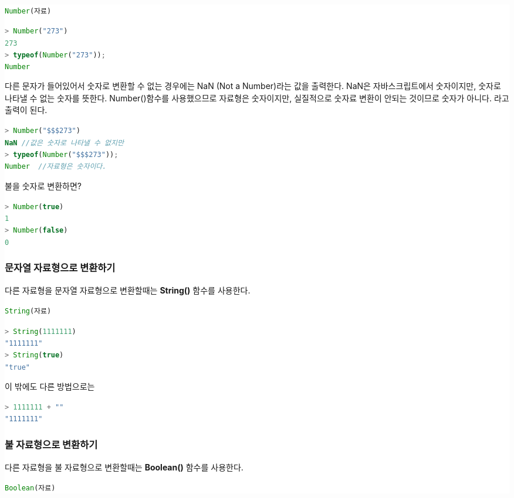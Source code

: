 ```js
Number(자료)
```

```js
> Number("273")
273
> typeof(Number("273"));
Number
```

다른 문자가 들어있어서 숫자로 변환할 수 없는 경우에는 NaN (Not a Number)라는 값을 출력한다.
NaN은 자바스크립트에서 숫자이지만, 숫자로 나타낼 수 없는 숫자를 뜻한다. Number()함수를 사용했으므로 자료형은 숫자이지만, 실질적으로 숫자료 변환이 안되는 것이므로 숫자가 아니다. 라고 출력이 된다.

```js
> Number("$$$273")
NaN //값은 숫자로 나타낼 수 없지만
> typeof(Number("$$$273"));
Number  //자료형은 숫자이다.
```
불을 숫자로 변환하면?

```js
> Number(true)
1
> Number(false)
0
```

### 문자열 자료형으로 변환하기
다른 자료형을 문자열 자료형으로 변환할때는 **String()** 함수를 사용한다.

```js
String(자료)
```

```js
> String(1111111)
"1111111"
> String(true)
"true"
```

이 밖에도 다른 방법으로는

```js
> 1111111 + ""
"1111111"
```

### 불 자료형으로 변환하기
다른 자료형을 불 자료형으로 변환할때는 **Boolean()** 함수를 사용한다.

```js
Boolean(자료)
```
